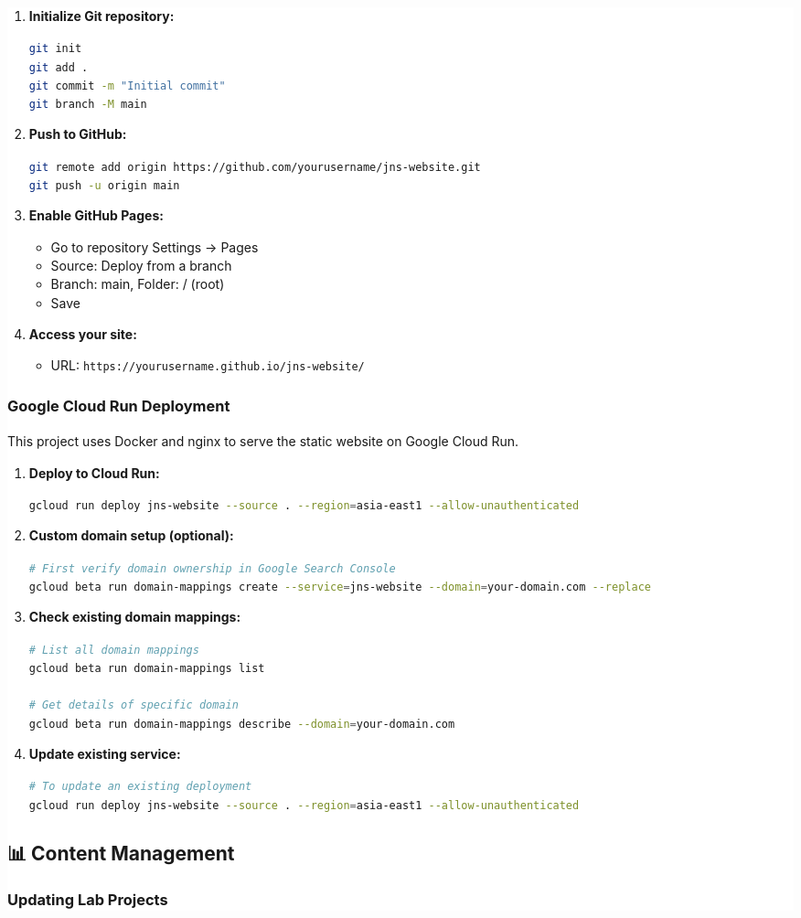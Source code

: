 1. **Initialize Git repository:**
   ```bash
   git init
   git add .
   git commit -m "Initial commit"
   git branch -M main
   ```

2. **Push to GitHub:**
   ```bash
   git remote add origin https://github.com/yourusername/jns-website.git
   git push -u origin main
   ```

3. **Enable GitHub Pages:**
   - Go to repository Settings → Pages
   - Source: Deploy from a branch
   - Branch: main, Folder: / (root)
   - Save

4. **Access your site:**
   - URL: `https://yourusername.github.io/jns-website/`

### Google Cloud Run Deployment

This project uses Docker and nginx to serve the static website on Google Cloud Run.

1. **Deploy to Cloud Run:**
   ```bash
   gcloud run deploy jns-website --source . --region=asia-east1 --allow-unauthenticated
   ```

2. **Custom domain setup (optional):**
   ```bash
   # First verify domain ownership in Google Search Console
   gcloud beta run domain-mappings create --service=jns-website --domain=your-domain.com --replace
   ```

4. **Check existing domain mappings:**
   ```bash
   # List all domain mappings
   gcloud beta run domain-mappings list
   
   # Get details of specific domain
   gcloud beta run domain-mappings describe --domain=your-domain.com
   ```

3. **Update existing service:**
   ```bash
   # To update an existing deployment
   gcloud run deploy jns-website --source . --region=asia-east1 --allow-unauthenticated
   ```

## 📊 Content Management

### Updating Lab Projects
